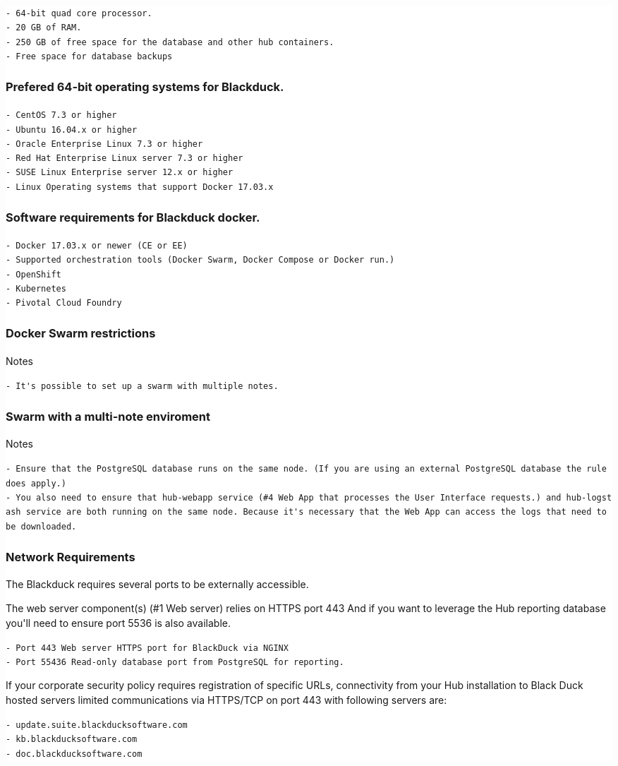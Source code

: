     - 64-bit quad core processor.
    - 20 GB of RAM.
    - 250 GB of free space for the database and other hub containers.
    - Free space for database backups

### Prefered 64-bit operating systems for Blackduck.

    - CentOS 7.3 or higher
    - Ubuntu 16.04.x or higher
    - Oracle Enterprise Linux 7.3 or higher
    - Red Hat Enterprise Linux server 7.3 or higher
    - SUSE Linux Enterprise server 12.x or higher 
    - Linux Operating systems that support Docker 17.03.x

### Software requirements for Blackduck docker.

    - Docker 17.03.x or newer (CE or EE)
    - Supported orchestration tools (Docker Swarm, Docker Compose or Docker run.)
    - OpenShift
    - Kubernetes
    - Pivotal Cloud Foundry

### Docker Swarm restrictions

Notes

    - It's possible to set up a swarm with multiple notes.

### Swarm with a multi-note enviroment

Notes

    - Ensure that the PostgreSQL database runs on the same node. (If you are using an external PostgreSQL database the rule does apply.)
    - You also need to ensure that hub-webapp service (#4 Web App that processes the User Interface requests.) and hub-logstash service are both running on the same node. Because it's necessary that the Web App can access the logs that need to be downloaded.

### Network Requirements

The Blackduck requires several ports to be externally accessible.

The web server component(s) (#1 Web server) relies on HTTPS port 443
And if you want to leverage the Hub reporting database you'll need to ensure port 5536 is also available.

    - Port 443 Web server HTTPS port for BlackDuck via NGINX
    - Port 55436 Read-only database port from PostgreSQL for reporting.

If your corporate security policy requires registration of specific URLs, connectivity from your Hub installation to Black Duck hosted servers limited communications via HTTPS/TCP on port 443 with following servers are:

    - update.suite.blackducksoftware.com
    - kb.blackducksoftware.com
    - doc.blackducksoftware.com
